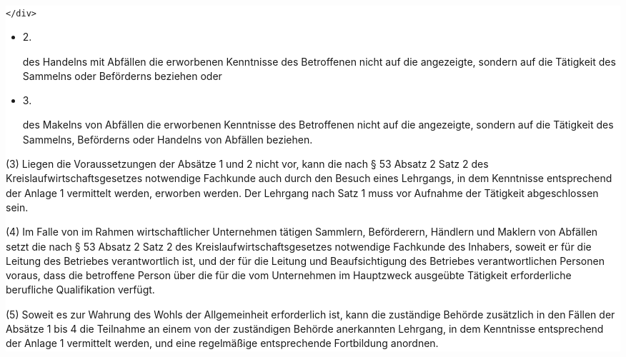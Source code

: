     </div>

  - 2\.
    
    <div>
    
    des Handelns mit Abfällen die erworbenen Kenntnisse des Betroffenen
    nicht auf die angezeigte, sondern auf die Tätigkeit des Sammelns
    oder Beförderns beziehen oder
    
    </div>

  - 3\.
    
    <div>
    
    des Makelns von Abfällen die erworbenen Kenntnisse des Betroffenen
    nicht auf die angezeigte, sondern auf die Tätigkeit des Sammelns,
    Beförderns oder Handelns von Abfällen beziehen.
    
    </div>

</div>

<div class="jurAbsatz">

(3) Liegen die Voraussetzungen der Absätze 1 und 2 nicht vor, kann die
nach § 53 Absatz 2 Satz 2 des Kreislaufwirtschaftsgesetzes notwendige
Fachkunde auch durch den Besuch eines Lehrgangs, in dem Kenntnisse
entsprechend der Anlage 1 vermittelt werden, erworben werden. Der
Lehrgang nach Satz 1 muss vor Aufnahme der Tätigkeit abgeschlossen sein.

</div>

<div class="jurAbsatz">

(4) Im Falle von im Rahmen wirtschaftlicher Unternehmen tätigen
Sammlern, Beförderern, Händlern und Maklern von Abfällen setzt die nach
§ 53 Absatz 2 Satz 2 des Kreislaufwirtschaftsgesetzes notwendige
Fachkunde des Inhabers, soweit er für die Leitung des Betriebes
verantwortlich ist, und der für die Leitung und Beaufsichtigung des
Betriebes verantwortlichen Personen voraus, dass die betroffene Person
über die für die vom Unternehmen im Hauptzweck ausgeübte Tätigkeit
erforderliche berufliche Qualifikation verfügt.

</div>

<div class="jurAbsatz">

(5) Soweit es zur Wahrung des Wohls der Allgemeinheit erforderlich ist,
kann die zuständige Behörde zusätzlich in den Fällen der Absätze 1 bis 4
die Teilnahme an einem von der zuständigen Behörde anerkannten Lehrgang,
in dem Kenntnisse entsprechend der Anlage 1 vermittelt werden, und eine
regelmäßige entsprechende Fortbildung anordnen.

</div>

</div>

</div>
